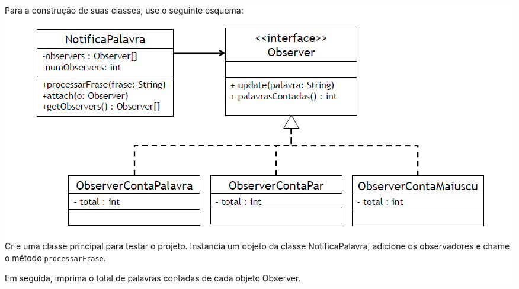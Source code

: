 Para a construção de suas classes, use o seguinte esquema:

<p align="center">
  <img src="img/img1.png">
</p>

Crie uma classe principal para testar o projeto.
Instancia um objeto da classe NotificaPalavra,
adicione os observadores e chame o método
`processarFrase`.

Em seguida, imprima o total de palavras contadas
de cada objeto Observer.